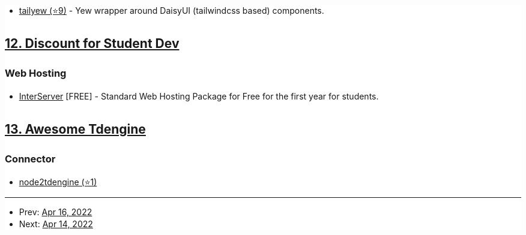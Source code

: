 *   [tailyew (⭐9)](https://github.com/fuzzycloud/tailyew) - Yew wrapper around DaisyUI (tailwindcss based) components.

## [12. Discount for Student Dev](/content/AchoArnold/discount-for-student-dev/README.md)

### Web Hosting

*   [InterServer](https://www.interserver.net/webhosting/student-webhosting.html/) \[FREE] - Standard Web Hosting Package for Free for the first year for students.

## [13. Awesome Tdengine](/content/taosdata/awesome-tdengine/README.md)

### Connector

*   [node2tdengine (⭐1)](https://github.com/machine-w/node2tdengine)

---

- Prev: [Apr 16, 2022](/content/2022/04/16/README.md)
- Next: [Apr 14, 2022](/content/2022/04/14/README.md)